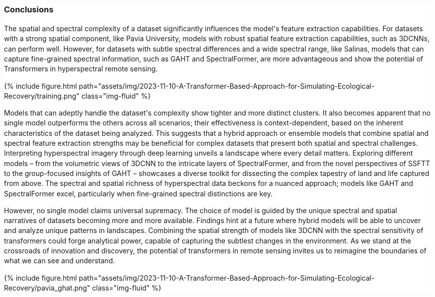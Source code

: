 ### Conclusions

The spatial and spectral complexity of a dataset significantly influences the model's feature extraction capabilities. For datasets with a strong spatial component, like Pavia University, models with robust spatial feature extraction capabilities, such as 3DCNNs, can perform well. However, for datasets with subtle spectral differences and a wide spectral range, like Salinas, models that can capture fine-grained spectral information, such as GAHT and SpectralFormer, are more advantageous and show the potential of Transformers in hyperspectral remote sensing.

{% include figure.html path="assets/img/2023-11-10-A-Transformer-Based-Approach-for-Simulating-Ecological-Recovery/training.png" class="img-fluid" %}

Models that can adeptly handle the dataset's complexity show tighter and more distinct clusters. It also becomes apparent that no single model outperforms the others across all scenarios; their effectiveness is context-dependent, based on the inherent characteristics of the dataset being analyzed. This suggests that a hybrid approach or ensemble models that combine spatial and spectral feature extraction strengths may be beneficial for complex datasets that present both spatial and spectral challenges. Interpreting hyperspectral imagery through deep learning unveils a landscape where every detail matters. Exploring different models – from the volumetric views of 3DCNN to the intricate layers of SpectralFormer, and from the novel perspectives of SSFTT to the group-focused insights of GAHT – showcases a diverse toolkit for dissecting the complex tapestry of land and life captured from above. The spectral and spatial richness of hyperspectral data beckons for a nuanced approach; models like GAHT and SpectralFormer excel, particularly when fine-grained spectral distinctions are key.

However, no single model claims universal supremacy. The choice of model is guided by the unique spectral and spatial narratives of datasets becoming more and more available. Findings hint at a future where hybrid models will be able to uncover and analyze unique patterns in landscapes. Combining the spatial strength of models like 3DCNN with the spectral sensitivity of transformers could forge analytical power, capable of capturing the subtlest changes in the environment. As we stand at the crossroads of innovation and discovery, the potential of transformers in remote sensing invites us to reimagine the boundaries of what we can see and understand.

{% include figure.html path="assets/img/2023-11-10-A-Transformer-Based-Approach-for-Simulating-Ecological-Recovery/pavia_ghat.png" class="img-fluid" %}
